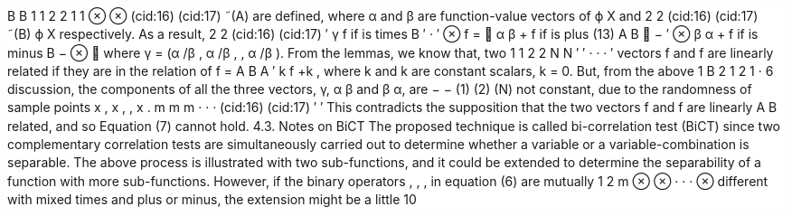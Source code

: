 B B 1 1 2 2 1 1
⊗ ⊗
(cid:16) (cid:17)
˜(A)
are defined, where α and β are function-value vectors of ϕ X and
2 2
(cid:16) (cid:17)
˜(B)
ϕ X respectively. As a result,
2 2
(cid:16) (cid:17)
′
γ f if is times
B
′ · ′ ⊗
f =  α β + f if is plus (13)
A B
 − ′ ⊗
β α + f if is minus
B
− ⊗

where γ = (α /β , α /β , , α /β ). From the lemmas, we know that, two
1 1 2 2 N N
′ ′ · · · ′
vectors f and f are linearly related if they are in the relation of f =
A B A
′
k f +k , where k and k are constant scalars, k = 0. But, from the above
1 B 2 1 2 1
· 6
discussion, the components of all the three vectors, γ, α β and β α, are
− −
(1) (2) (N)
not constant, due to the randomness of sample points x , x , , x .
m m m
· · ·
(cid:16) (cid:17)
′ ′
This contradicts the supposition that the two vectors f and f are linearly
A B
related, and so Equation (7) cannot hold.
4.3. Notes on BiCT
The proposed technique is called bi-correlation test (BiCT) since two
complementary correlation tests are simultaneously carried out to determine
whether a variable or a variable-combination is separable.
The above process is illustrated with two sub-functions, and it could be
extended to determine the separability of a function with more sub-functions.
However, if the binary operators , , , in equation (6) are mutually
1 2 m
⊗ ⊗ · · · ⊗
different with mixed times and plus or minus, the extension might be a little
10
